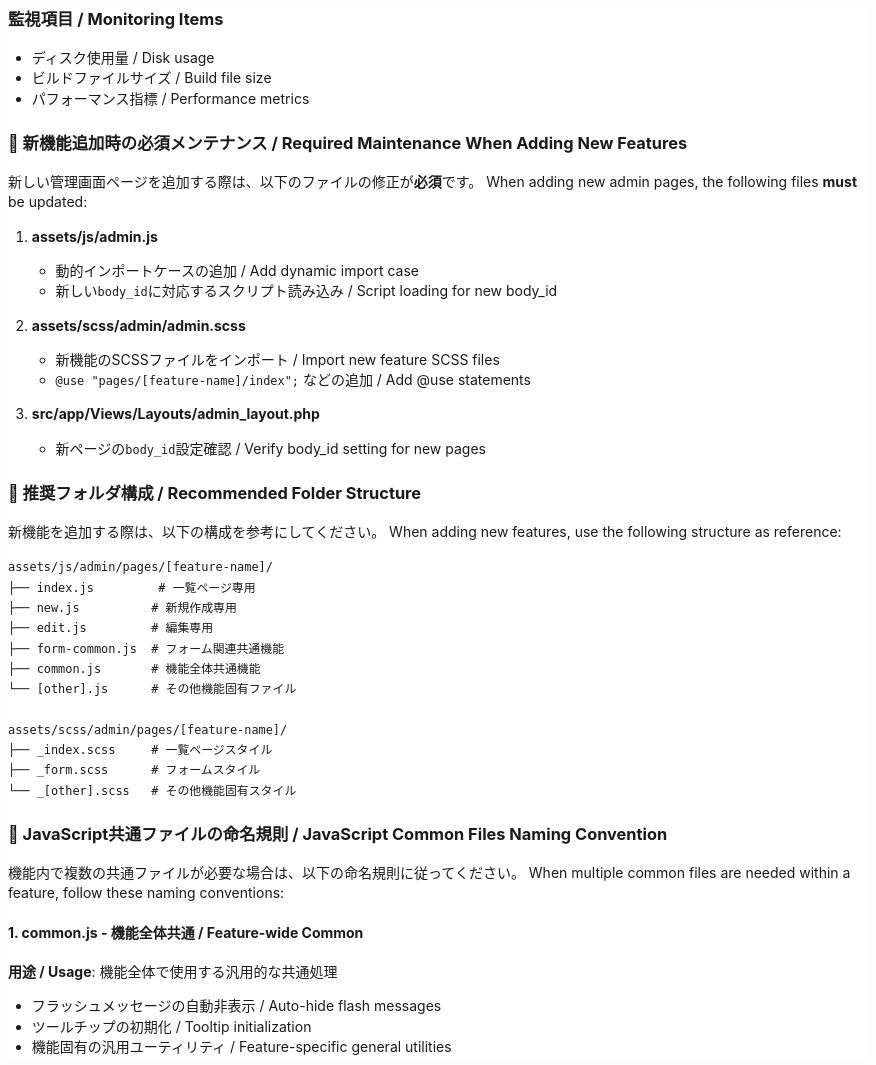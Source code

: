 ### 監視項目 / Monitoring Items
- ディスク使用量 / Disk usage
- ビルドファイルサイズ / Build file size
- パフォーマンス指標 / Performance metrics

### 🔄 新機能追加時の必須メンテナンス / Required Maintenance When Adding New Features

新しい管理画面ページを追加する際は、以下のファイルの修正が**必須**です。
When adding new admin pages, the following files **must** be updated:

1. **assets/js/admin.js**
   - 動的インポートケースの追加 / Add dynamic import case
   - 新しい`body_id`に対応するスクリプト読み込み / Script loading for new body_id

2. **assets/scss/admin/admin.scss**
   - 新機能のSCSSファイルをインポート / Import new feature SCSS files
   - `@use "pages/[feature-name]/index";` などの追加 / Add @use statements

3. **src/app/Views/Layouts/admin_layout.php**
   - 新ページの`body_id`設定確認 / Verify body_id setting for new pages

### 📁 推奨フォルダ構成 / Recommended Folder Structure

新機能を追加する際は、以下の構成を参考にしてください。
When adding new features, use the following structure as reference:

```
assets/js/admin/pages/[feature-name]/
├── index.js         # 一覧ページ専用
├── new.js          # 新規作成専用  
├── edit.js         # 編集専用
├── form-common.js  # フォーム関連共通機能
├── common.js       # 機能全体共通機能
└── [other].js      # その他機能固有ファイル

assets/scss/admin/pages/[feature-name]/
├── _index.scss     # 一覧ページスタイル
├── _form.scss      # フォームスタイル
└── _[other].scss   # その他機能固有スタイル
```

### 📝 JavaScript共通ファイルの命名規則 / JavaScript Common Files Naming Convention

機能内で複数の共通ファイルが必要な場合は、以下の命名規則に従ってください。
When multiple common files are needed within a feature, follow these naming conventions:

#### 1. **common.js** - 機能全体共通 / Feature-wide Common
**用途 / Usage**: 機能全体で使用する汎用的な共通処理
- フラッシュメッセージの自動非表示 / Auto-hide flash messages
- ツールチップの初期化 / Tooltip initialization  
- 機能固有の汎用ユーティリティ / Feature-specific general utilities
